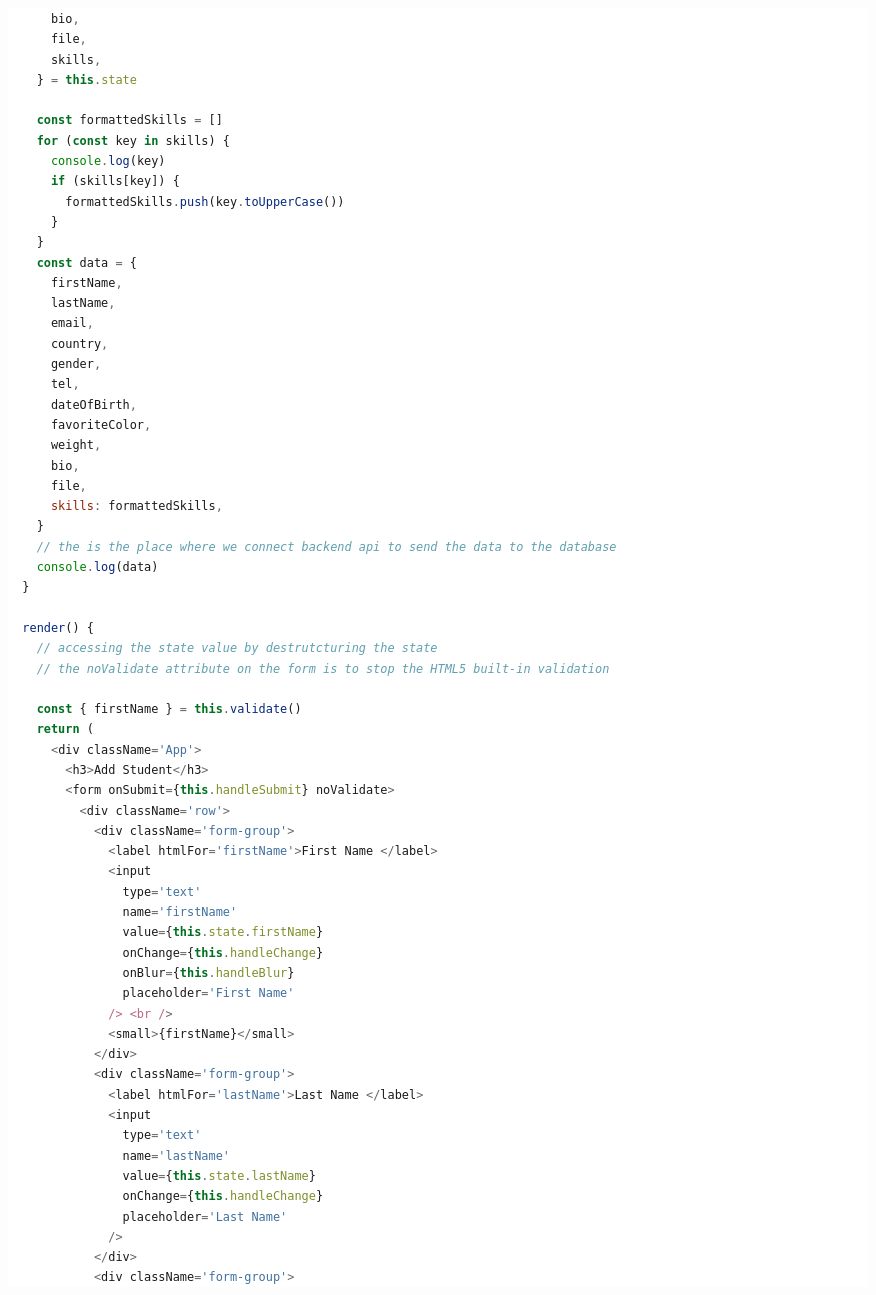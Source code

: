 ```js
      bio,
      file,
      skills,
    } = this.state

    const formattedSkills = []
    for (const key in skills) {
      console.log(key)
      if (skills[key]) {
        formattedSkills.push(key.toUpperCase())
      }
    }
    const data = {
      firstName,
      lastName,
      email,
      country,
      gender,
      tel,
      dateOfBirth,
      favoriteColor,
      weight,
      bio,
      file,
      skills: formattedSkills,
    }
    // the is the place where we connect backend api to send the data to the database
    console.log(data)
  }

  render() {
    // accessing the state value by destrutcturing the state
    // the noValidate attribute on the form is to stop the HTML5 built-in validation

    const { firstName } = this.validate()
    return (
      <div className='App'>
        <h3>Add Student</h3>
        <form onSubmit={this.handleSubmit} noValidate>
          <div className='row'>
            <div className='form-group'>
              <label htmlFor='firstName'>First Name </label>
              <input
                type='text'
                name='firstName'
                value={this.state.firstName}
                onChange={this.handleChange}
                onBlur={this.handleBlur}
                placeholder='First Name'
              /> <br />
              <small>{firstName}</small>
            </div>
            <div className='form-group'>
              <label htmlFor='lastName'>Last Name </label>
              <input
                type='text'
                name='lastName'
                value={this.state.lastName}
                onChange={this.handleChange}
                placeholder='Last Name'
              />
            </div>
            <div className='form-group'>
```